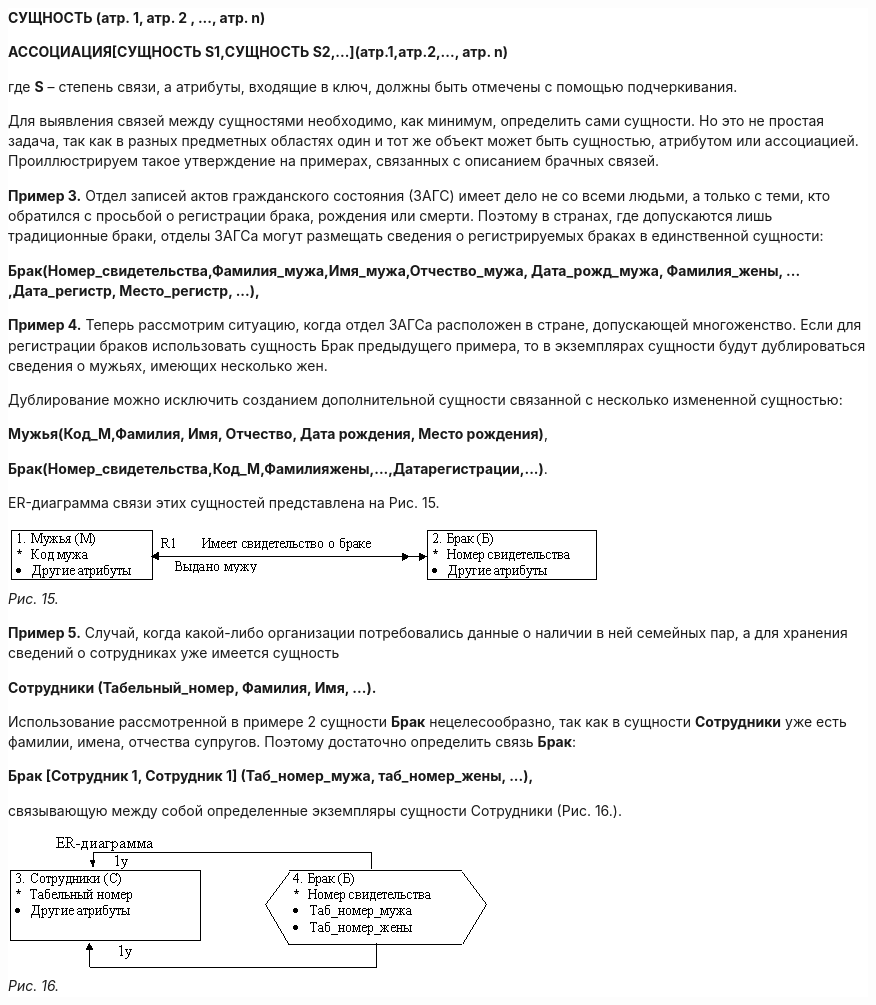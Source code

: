 **СУЩНОСТЬ (атр. 1, атр. 2 , ..., атр. n)**

**АССОЦИАЦИЯ[СУЩНОСТЬ S1,СУЩНОСТЬ S2,...](атр.1,атр.2,..., атр. n)**

где **S** – степень связи, а атрибуты, входящие в ключ, должны быть отмечены с помощью подчеркивания.

Для выявления связей между сущностями необходимо, как минимум, определить сами сущности. Но это не простая задача, так как в разных предметных областях один и тот же объект может быть сущностью, атрибутом или ассоциацией. Проиллюстрируем такое утверждение на примерах, связанных с описанием брачных связей.

**Пример 3.** Отдел записей актов гражданского состояния (ЗАГС) имеет дело не со всеми людьми, а только с теми, кто обратился с просьбой о регистрации брака, рождения или смерти. Поэтому в странах, где допускаются лишь традиционные браки, отделы ЗАГСа могут размещать сведения о регистрируемых браках в единственной сущности:

**Брак(Номер_свидетельства,Фамилия_мужа,Имя_мужа,Отчество_мужа, Дата_рожд_мужа, Фамилия_жены, ... ,Дата_регистр, Место_регистр, ...),**

**Пример 4.** Теперь рассмотрим ситуацию, когда отдел ЗАГСа расположен в стране, допускающей многоженство. Если для регистрации браков использовать сущность Брак предыдущего примера, то в экземплярах сущности будут дублироваться сведения о мужьях, имеющих несколько жен.

Дублирование можно исключить созданием дополнительной сущности связанной с несколько измененной сущностью:

**Мужья(Код_М,Фамилия, Имя, Отчество, Дата рождения, Место рождения)**,

**Брак(Номер_свидетельства,Код_М,Фамилияжены,...,Датарегистрации,...)**.

ER-диаграмма связи этих сущностей представлена на Рис. 15.

![01](/Lib/Data_management/img/01_12.png)<br>
*Рис. 15.*

**Пример 5.** Случай, когда какой-либо организации потребовались данные о наличии в ней семейных пар, а для хранения сведений о сотрудниках уже имеется сущность

**Сотрудники (Табельный_номер, Фамилия, Имя, ...).**

Использование рассмотренной в примере 2 сущности **Брак** нецелесообразно, так как в сущности **Сотрудники** уже есть фамилии, имена, отчества супругов. Поэтому достаточно определить связь **Брак**:

**Брак [Сотрудник 1, Сотрудник 1] (Таб_номер_мужа, таб_номер_жены, ...),**

связывающую между собой определенные экземпляры сущности Сотрудники (Рис. 16.).

![01](/Lib/Data_management/img/01_13.png)<br>
*Рис. 16.*
